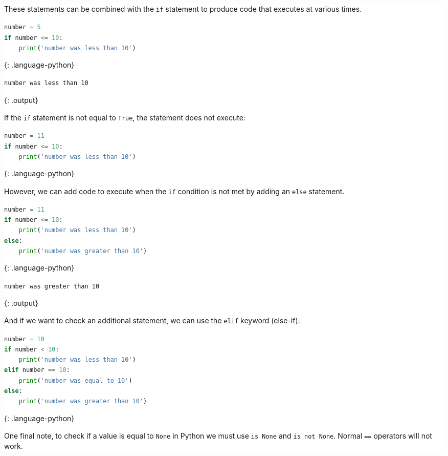 These statements can be combined with the `if` statement to produce code that executes at various times.

```python
number = 5
if number <= 10:
    print('number was less than 10')
```
{: .language-python}
```
number was less than 10
```
{: .output}

If the `if` statement is not equal to `True`,
the statement does not execute:

```python
number = 11
if number <= 10:
    print('number was less than 10')
```
{: .language-python}

However, we can add code to execute when the `if` condition is not met by adding an `else` statement.

```python
number = 11
if number <= 10:
    print('number was less than 10')
else:
    print('number was greater than 10')
```
{: .language-python}
```
number was greater than 10
```
{: .output}

And if we want to check an additional statement,
we can use the `elif` keyword (else-if):

```python
number = 10
if number < 10:
    print('number was less than 10')
elif number == 10:
    print('number was equal to 10')
else:
    print('number was greater than 10')
```
{: .language-python}

One final note, to check if a value is equal to `None` in Python
we must use `is None` and `is not None`.
Normal `==` operators will not work.
